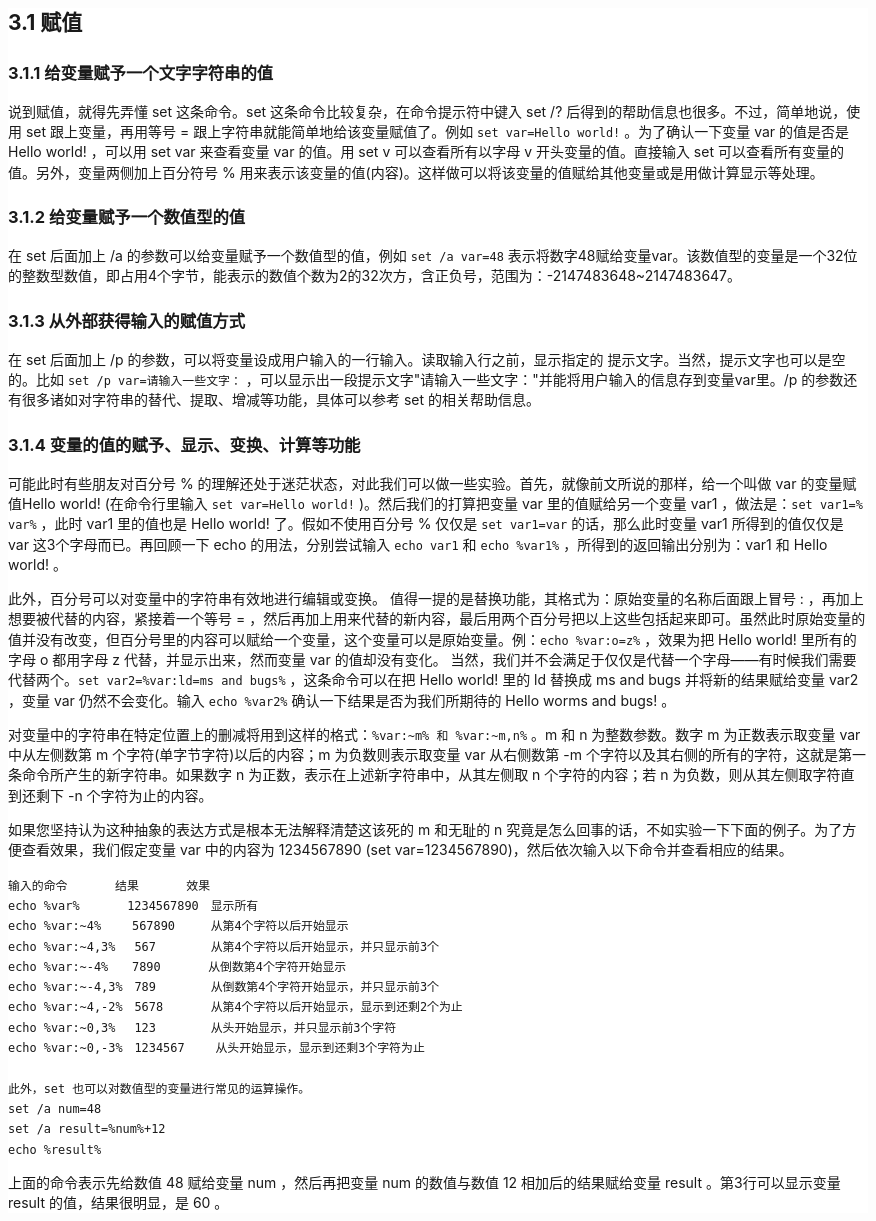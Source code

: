 ## 3.1 赋值

### 3.1.1 给变量赋予一个文字字符串的值

说到赋值，就得先弄懂 set 这条命令。set 这条命令比较复杂，在命令提示符中键入 set /? 后得到的帮助信息也很多。不过，简单地说，使用 set 跟上变量，再用等号 = 跟上字符串就能简单地给该变量赋值了。例如 `set var=Hello world!` 。为了确认一下变量 var 的值是否是 Hello world! ，可以用 set var 来查看变量 var 的值。用 set v 可以查看所有以字母 v 开头变量的值。直接输入 set 可以查看所有变量的值。另外，变量两侧加上百分符号 % 用来表示该变量的值(内容)。这样做可以将该变量的值赋给其他变量或是用做计算显示等处理。

### 3.1.2 给变量赋予一个数值型的值

在 set 后面加上 /a 的参数可以给变量赋予一个数值型的值，例如 `set /a var=48` 表示将数字48赋给变量var。该数值型的变量是一个32位的整数型数值，即占用4个字节，能表示的数值个数为2的32次方，含正负号，范围为：-2147483648~2147483647。

### 3.1.3 从外部获得输入的赋值方式

在 set 后面加上 /p 的参数，可以将变量设成用户输入的一行输入。读取输入行之前，显示指定的 提示文字。当然，提示文字也可以是空的。比如 `set /p var=请输入一些文字：` ，可以显示出一段提示文字"请输入一些文字："并能将用户输入的信息存到变量var里。/p 的参数还有很多诸如对字符串的替代、提取、增减等功能，具体可以参考 set 的相关帮助信息。

### 3.1.4 变量的值的赋予、显示、变换、计算等功能

可能此时有些朋友对百分号 % 的理解还处于迷茫状态，对此我们可以做一些实验。首先，就像前文所说的那样，给一个叫做 var 的变量赋值Hello world! (在命令行里输入 `set var=Hello world!` )。然后我们的打算把变量 var 里的值赋给另一个变量 var1 ，做法是：`set var1=%var%` ，此时 var1 里的值也是 Hello world! 了。假如不使用百分号 % 仅仅是 `set var1=var` 的话，那么此时变量 var1 所得到的值仅仅是 var 这3个字母而已。再回顾一下 echo 的用法，分别尝试输入 `echo var1` 和 `echo %var1%` ，所得到的返回输出分别为：var1 和 Hello world! 。

此外，百分号可以对变量中的字符串有效地进行编辑或变换。
值得一提的是替换功能，其格式为：原始变量的名称后面跟上冒号 : ，再加上想要被代替的内容，紧接着一个等号 = ，然后再加上用来代替的新内容，最后用两个百分号把以上这些包括起来即可。虽然此时原始变量的值并没有改变，但百分号里的内容可以赋给一个变量，这个变量可以是原始变量。例：`echo %var:o=z%` ，效果为把 Hello world! 里所有的字母 o 都用字母 z 代替，并显示出来，然而变量 var 的值却没有变化。
当然，我们并不会满足于仅仅是代替一个字母——有时候我们需要代替两个。`set var2=%var:ld=ms and bugs%` ，这条命令可以在把 Hello world! 里的 ld 替换成 ms and bugs 并将新的结果赋给变量 var2 ，变量 var 仍然不会变化。输入 `echo %var2%` 确认一下结果是否为我们所期待的 Hello worms and bugs! 。

对变量中的字符串在特定位置上的删减将用到这样的格式：`%var:~m% 和 %var:~m,n%` 。m 和 n 为整数参数。数字 m 为正数表示取变量 var 中从左侧数第 m 个字符(单字节字符)以后的内容；m 为负数则表示取变量 var 从右侧数第 -m 个字符以及其右侧的所有的字符，这就是第一条命令所产生的新字符串。如果数字 n 为正数，表示在上述新字符串中，从其左侧取 n 个字符的内容；若 n 为负数，则从其左侧取字符直到还剩下 -n 个字符为止的内容。

如果您坚持认为这种抽象的表达方式是根本无法解释清楚这该死的 m 和无耻的 n 究竟是怎么回事的话，不如实验一下下面的例子。为了方便查看效果，我们假定变量 var 中的内容为 1234567890 (set var=1234567890)，然后依次输入以下命令并查看相应的结果。
```
输入的命令　　　　结果　　　　效果　　　　　　　　　　　　　　　　　　　
echo %var%　　　　1234567890　显示所有　　　　　　　　　　　　　　　　　
echo %var:~4%　　 567890　　　从第4个字符以后开始显示　　　　　　　　　
echo %var:~4,3%　 567　　　　 从第4个字符以后开始显示，并只显示前3个　　
echo %var:~-4%　　7890　　　　从倒数第4个字符开始显示　　　　　　　　　
echo %var:~-4,3%　789　　　　 从倒数第4个字符开始显示，并只显示前3个　　
echo %var:~4,-2%　5678　　　　从第4个字符以后开始显示，显示到还剩2个为止
echo %var:~0,3%　 123　　　　 从头开始显示，并只显示前3个字符　　　　　
echo %var:~0,-3%　1234567　　 从头开始显示，显示到还剩3个字符为止　　　

此外，set 也可以对数值型的变量进行常见的运算操作。
set /a num=48
set /a result=%num%+12
echo %result%
```
上面的命令表示先给数值 48 赋给变量 num ，然后再把变量 num 的数值与数值 12 相加后的结果赋给变量 result 。第3行可以显示变量 result 的值，结果很明显，是 60 。
